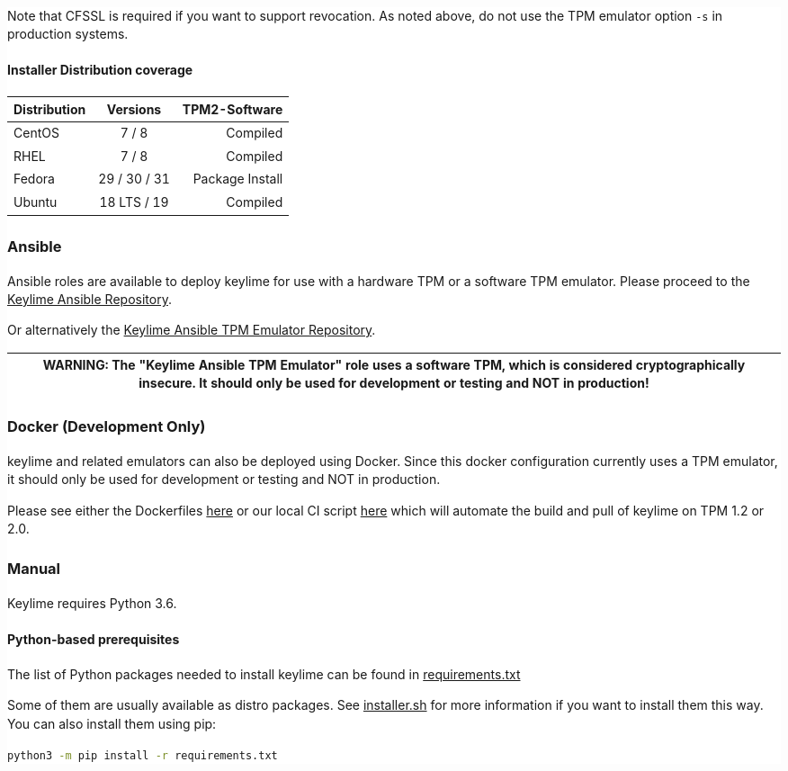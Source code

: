 Note that CFSSL is required if you want to support revocation. As noted above, do not use the TPM emulator option `-s` in production systems.

#### Installer Distribution coverage

| Distribution  | Versions      | TPM2-Software   |
| ------------- |:-------------:| -----:          |
| CentOS        | 7 / 8         | Compiled        |
| RHEL          | 7 / 8         | Compiled        |
| Fedora        | 29 / 30 / 31  | Package Install |
| Ubuntu        | 18 LTS / 19   | Compiled        |

### Ansible

Ansible roles are available to deploy keylime for use with a hardware TPM or a software TPM emulator. Please proceed to the [Keylime Ansible
Repository](https://github.com/keylime/ansible-keylime).

Or alternatively the [Keylime Ansible TPM Emulator
Repository](https://github.com/keylime/ansible-keylime-tpm-emulator).

| WARNING: The "Keylime Ansible TPM Emulator" role uses a software TPM, which is considered cryptographically insecure. It should only be used for development or testing and **NOT** in production!|
| --- |

### Docker (Development Only)

keylime and related emulators can also be deployed using Docker.
Since this docker configuration currently uses a TPM emulator,
it should only be used for development or testing and NOT in production.

Please see either the Dockerfiles
[here](https://github.com/keylime/keylime/tree/master/docker) or our
local CI script
[here](https://github.com/keylime/keylime/blob/master/.ci/run_local.sh)
which will automate the build and pull of keylime on TPM 1.2 or 2.0.

### Manual

Keylime requires Python 3.6.

#### Python-based prerequisites

The list of Python packages needed to install keylime can be found in
 [requirements.txt](https://github.com/keylime/keylime/tree/master/requirements.txt)

Some of them are usually available as distro packages.
See [installer.sh](https://github.com/keylime/keylime/blob/master/installer.sh)
 for more information if you want to install them this way.
You can also install them using pip:
```bash
python3 -m pip install -r requirements.txt
```
